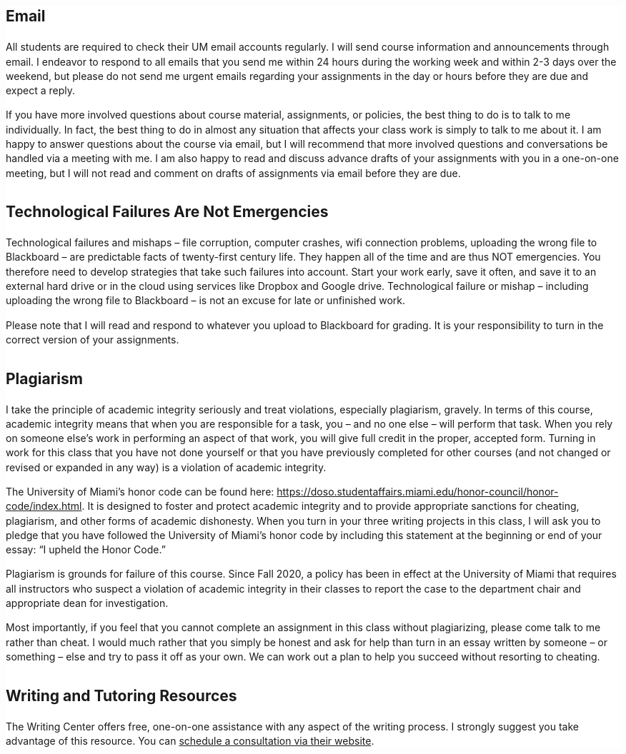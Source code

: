 ## Email
All students are required to check their UM email accounts regularly. I will send course information and announcements through email. I endeavor to respond to all emails that you send me within 24 hours during the working week and within 2-3 days over the weekend, but please do not send me urgent emails regarding your assignments in the day or hours before they are due and expect a reply.

If you have more involved questions about course material, assignments, or policies, the best thing to do is to talk to me individually. In fact, the best thing to do in almost any situation that affects your class work is simply to talk to me about it. I am happy to answer questions about the course via email, but I will recommend that more involved questions and conversations be handled via a meeting with me. I am also happy to read and discuss advance drafts of your assignments with you in a one-on-one meeting, but I will not read and comment on drafts of assignments via email before they are due.

## Technological Failures Are Not Emergencies
Technological failures and mishaps – file corruption, computer crashes, wifi connection problems, uploading the wrong file to Blackboard – are predictable facts of twenty-first century life. They happen all of the time and are thus NOT emergencies. You therefore need to develop strategies that take such failures into account. Start your work early, save it often, and save it to an external hard drive or in the cloud using services like Dropbox and Google drive. Technological failure or mishap – including uploading the wrong file to Blackboard – is not an excuse for late or unfinished work.

Please note that I will read and respond to whatever you upload to Blackboard for grading. It is your responsibility to turn in the correct version of your assignments.

## Plagiarism
I take the principle of academic integrity seriously and treat violations, especially plagiarism, gravely. In terms of this course, academic integrity means that when you are responsible for a task, you – and no one else – will perform that task. When you rely on someone else’s work in performing an aspect of that work, you will give full credit in the proper, accepted form. Turning in work for this class that you have not done yourself or that you have previously completed for other courses (and not changed or revised or expanded in any way) is a violation of academic integrity.

The University of Miami’s honor code can be found here: <https://doso.studentaffairs.miami.edu/honor-council/honor-code/index.html>. It is designed to foster and protect academic integrity and to provide appropriate sanctions for cheating, plagiarism, and other forms of academic dishonesty. When you turn in your three writing projects in this class, I will ask you to pledge that you have followed the University of Miami’s honor code by including this statement at the beginning or end of your essay: “I upheld the Honor Code.”

Plagiarism is grounds for failure of this course. Since Fall 2020, a policy has been in effect at the University of Miami that requires all instructors who suspect a violation of academic integrity in their classes to report the case to the department chair and appropriate dean for investigation.

Most importantly, if you feel that you cannot complete an assignment in this class without plagiarizing, please come talk to me rather than cheat. I would much rather that you simply be honest and ask for help than turn in an essay written by someone – or something – else and try to pass it off as your own. We can work out a plan to help you succeed without resorting to cheating.

## Writing and Tutoring Resources
The Writing Center offers free, one-on-one assistance with any aspect of the writing process. I strongly suggest you take advantage of this resource. You can [schedule a consultation via their website](https://english.as.miami.edu/writing-center/index.html).
